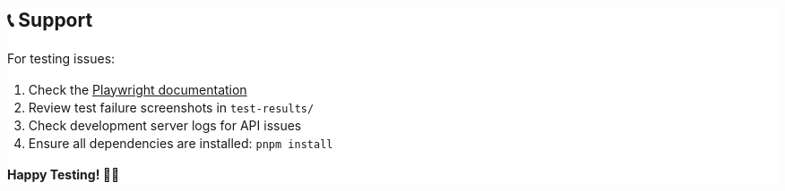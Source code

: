
## 📞 Support

For testing issues:
1. Check the [Playwright documentation](https://playwright.dev/docs/intro)
2. Review test failure screenshots in `test-results/`
3. Check development server logs for API issues
4. Ensure all dependencies are installed: `pnpm install`

**Happy Testing! 🧪✨**